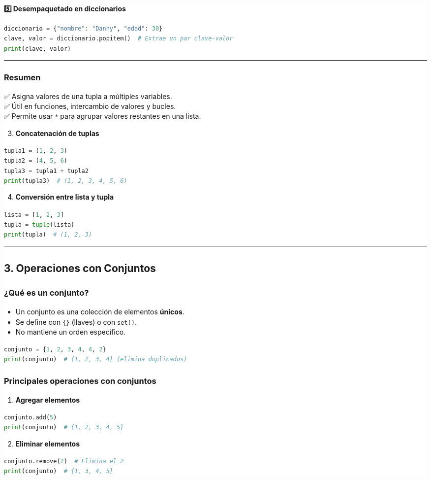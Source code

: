 #### **5️⃣ Desempaquetado en diccionarios**
```python
diccionario = {"nombre": "Danny", "edad": 30}
clave, valor = diccionario.popitem()  # Extrae un par clave-valor
print(clave, valor)
```

---

### **Resumen**
✅ Asigna valores de una tupla a múltiples variables.  
✅ Útil en funciones, intercambio de valores y bucles.  
✅ Permite usar `*` para agrupar valores restantes en una lista.  



3. **Concatenación de tuplas**
```python
tupla1 = (1, 2, 3)
tupla2 = (4, 5, 6)
tupla3 = tupla1 + tupla2
print(tupla3)  # (1, 2, 3, 4, 5, 6)
```

4. **Conversión entre lista y tupla**
```python
lista = [1, 2, 3]
tupla = tuple(lista)
print(tupla)  # (1, 2, 3)
```

---

## **3. Operaciones con Conjuntos**

### **¿Qué es un conjunto?**
- Un conjunto es una colección de elementos **únicos**.
- Se define con `{}` (llaves) o con `set()`.
- No mantiene un orden específico.

```python
conjunto = {1, 2, 3, 4, 4, 2}
print(conjunto)  # {1, 2, 3, 4} (elimina duplicados)
```

### **Principales operaciones con conjuntos**

1. **Agregar elementos**
```python
conjunto.add(5)
print(conjunto)  # {1, 2, 3, 4, 5}
```

2. **Eliminar elementos**
```python
conjunto.remove(2)  # Elimina el 2
print(conjunto)  # {1, 3, 4, 5}
```
